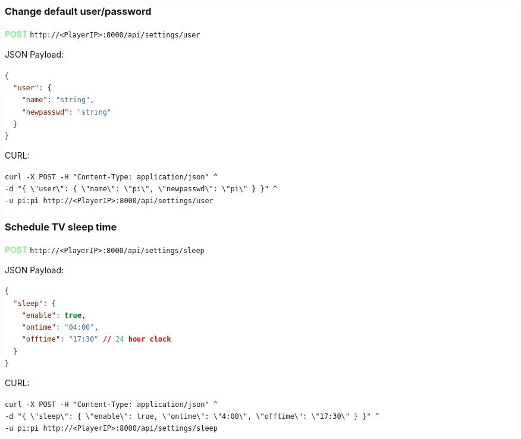 ### Change default user/password
<span style="color:lightgreen">**POST**</span> `http://<PlayerIP>:8000/api/settings/user`

JSON Payload:
```json
{
  "user": {
    "name": "string",
    "newpasswd": "string"
  }
}
```

CURL:
```curl
curl -X POST -H "Content-Type: application/json" ^
-d "{ \"user\": { \"name\": \"pi\", \"newpasswd\": \"pi\" } }" ^
-u pi:pi http://<PlayerIP>:8000/api/settings/user
```

### Schedule TV sleep time
<span style="color:lightgreen">**POST**</span> `http://<PlayerIP>:8000/api/settings/sleep`

JSON Payload:
```json
{
  "sleep": {
    "enable": true,
    "ontime": "04:00", 
    "offtime": "17:30" // 24 hour clock
  }
}
```

CURL:
```curl
curl -X POST -H "Content-Type: application/json" ^
-d "{ \"sleep\": { \"enable\": true, \"ontime\": \"4:00\", \"offtime\": \"17:30\" } }" ^
-u pi:pi http://<PlayerIP>:8000/api/settings/sleep
```